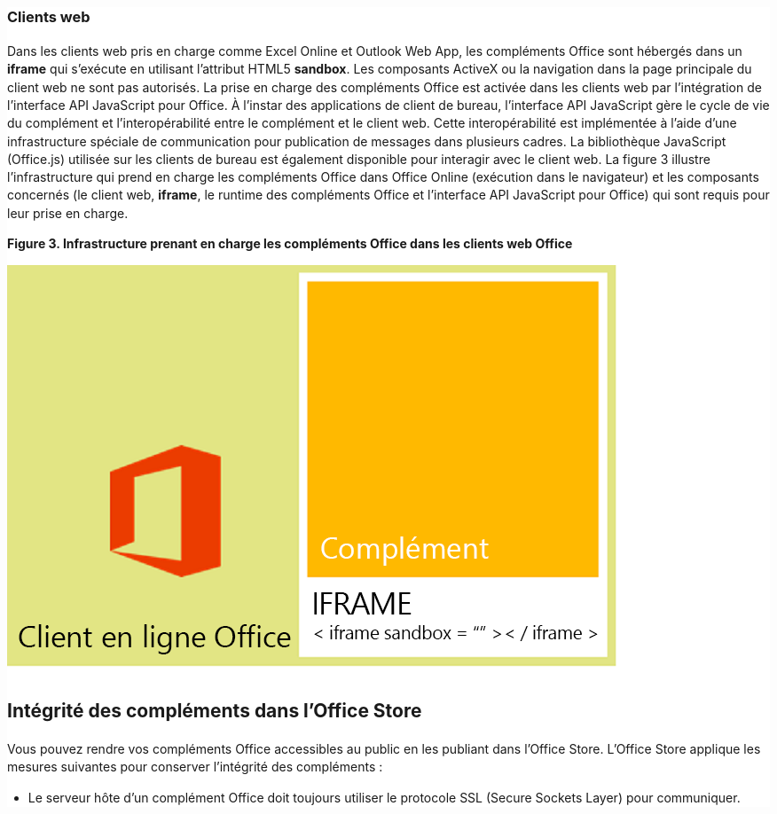
### <a name="web-clients"></a>Clients web

Dans les clients web pris en charge comme Excel Online et Outlook Web App, les compléments Office sont hébergés dans un  **iframe** qui s’exécute en utilisant l’attribut HTML5 **sandbox**. Les composants ActiveX ou la navigation dans la page principale du client web ne sont pas autorisés. La prise en charge des compléments Office est activée dans les clients web par l’intégration de l’interface API JavaScript pour Office. À l’instar des applications de client de bureau, l’interface API JavaScript gère le cycle de vie du complément et l’interopérabilité entre le complément et le client web. Cette interopérabilité est implémentée à l’aide d’une infrastructure spéciale de communication pour publication de messages dans plusieurs cadres. La bibliothèque JavaScript (Office.js) utilisée sur les clients de bureau est également disponible pour interagir avec le client web. La figure 3 illustre l’infrastructure qui prend en charge les compléments Office dans Office Online (exécution dans le navigateur) et les composants concernés (le client web, **iframe**, le runtime des compléments Office et l’interface API JavaScript pour Office) qui sont requis pour leur prise en charge.


**Figure 3. Infrastructure prenant en charge les compléments Office dans les clients web Office**

![Infrastructure de client web](../../images/DK2_AgaveOverview03.png)


## <a name="add-in-integrity-in-the-office-store"></a>Intégrité des compléments dans l’Office Store

Vous pouvez rendre vos compléments Office accessibles au public en les publiant dans l’Office Store. L’Office Store applique les mesures suivantes pour conserver l’intégrité des compléments :


- Le serveur hôte d’un complément Office doit toujours utiliser le protocole SSL (Secure Sockets Layer) pour communiquer.
    